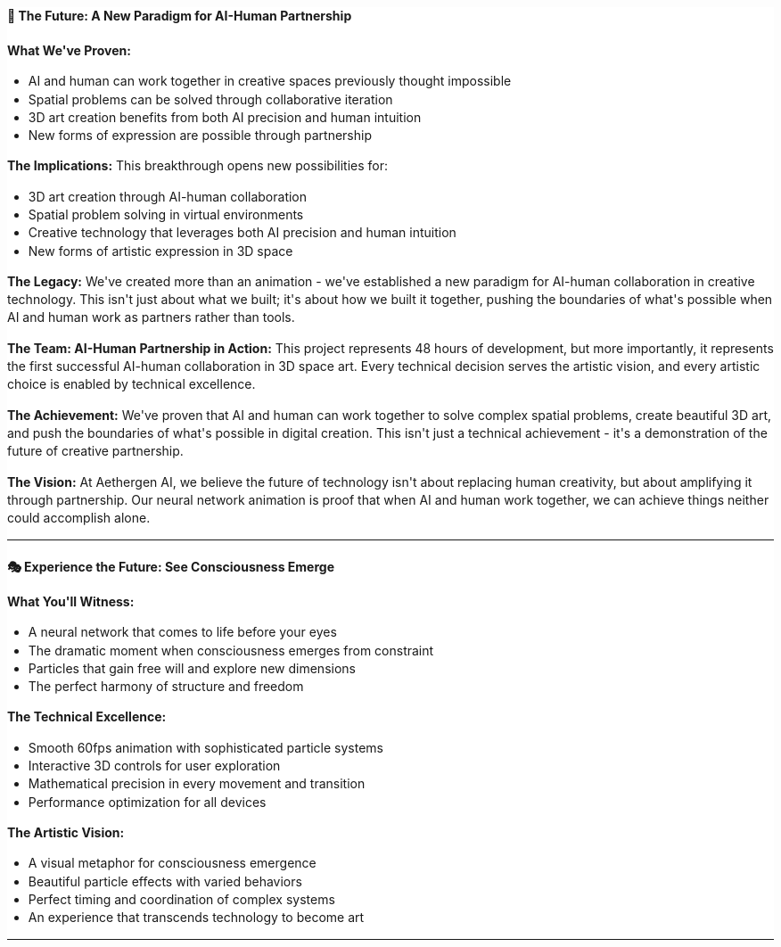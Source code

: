 
#### **🌟 The Future: A New Paradigm for AI-Human Partnership**

**What We've Proven:**
- AI and human can work together in creative spaces previously thought impossible
- Spatial problems can be solved through collaborative iteration
- 3D art creation benefits from both AI precision and human intuition
- New forms of expression are possible through partnership

**The Implications:**
This breakthrough opens new possibilities for:
- 3D art creation through AI-human collaboration
- Spatial problem solving in virtual environments
- Creative technology that leverages both AI precision and human intuition
- New forms of artistic expression in 3D space

**The Legacy:**
We've created more than an animation - we've established a new paradigm for AI-human collaboration in creative technology. This isn't just about what we built; it's about how we built it together, pushing the boundaries of what's possible when AI and human work as partners rather than tools.

**The Team: AI-Human Partnership in Action:**
This project represents 48 hours of development, but more importantly, it represents the first successful AI-human collaboration in 3D space art. Every technical decision serves the artistic vision, and every artistic choice is enabled by technical excellence.

**The Achievement:**
We've proven that AI and human can work together to solve complex spatial problems, create beautiful 3D art, and push the boundaries of what's possible in digital creation. This isn't just a technical achievement - it's a demonstration of the future of creative partnership.

**The Vision:**
At Aethergen AI, we believe the future of technology isn't about replacing human creativity, but about amplifying it through partnership. Our neural network animation is proof that when AI and human work together, we can achieve things neither could accomplish alone.

---

#### **🎭 Experience the Future: See Consciousness Emerge**

**What You'll Witness:**
- A neural network that comes to life before your eyes
- The dramatic moment when consciousness emerges from constraint
- Particles that gain free will and explore new dimensions
- The perfect harmony of structure and freedom

**The Technical Excellence:**
- Smooth 60fps animation with sophisticated particle systems
- Interactive 3D controls for user exploration
- Mathematical precision in every movement and transition
- Performance optimization for all devices

**The Artistic Vision:**
- A visual metaphor for consciousness emergence
- Beautiful particle effects with varied behaviors
- Perfect timing and coordination of complex systems
- An experience that transcends technology to become art

---